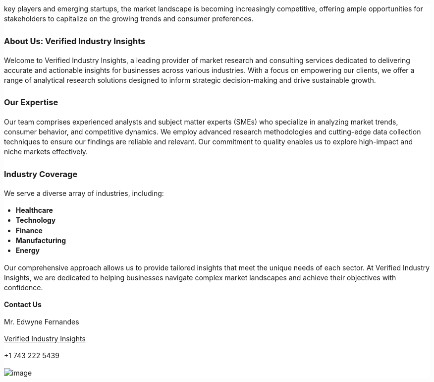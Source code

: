 key players and emerging startups, the market landscape is becoming increasingly competitive, offering ample opportunities for stakeholders to capitalize on the growing trends and consumer preferences.</p><h3>About Us: Verified Industry Insights</h3><p>Welcome to Verified Industry Insights, a leading provider of market research and consulting services dedicated to delivering accurate and actionable insights for businesses across various industries. With a focus on empowering our clients, we offer a range of analytical research solutions designed to inform strategic decision-making and drive sustainable growth.</p><h3>Our Expertise</h3><p>Our team comprises experienced analysts and subject matter experts (SMEs) who specialize in analyzing market trends, consumer behavior, and competitive dynamics. We employ advanced research methodologies and cutting-edge data collection techniques to ensure our findings are reliable and relevant. Our commitment to quality enables us to explore high-impact and niche markets effectively.</p><h3>Industry Coverage</h3><p>We serve a diverse array of industries, including:</p><ul><li><strong>Healthcare</strong></li><li><strong>Technology</strong></li><li><strong>Finance</strong></li><li><strong>Manufacturing</strong></li><li><strong>Energy</strong></li></ul><p>Our comprehensive approach allows us to provide tailored insights that meet the unique needs of each sector. At Verified Industry Insights, we are dedicated to helping businesses navigate complex market landscapes and achieve their objectives with confidence.</p><p><strong>Contact Us</strong></p><p>Mr. Edwyne Fernandes</p><p><a href="https://www.verifiedindustryinsights.com/">Verified Industry Insights</a></p><p>+1 743 222 5439</p>
![image](https://github.com/user-attachments/assets/4da5b012-e5ae-4b80-ac46-fcae920a6b56)
